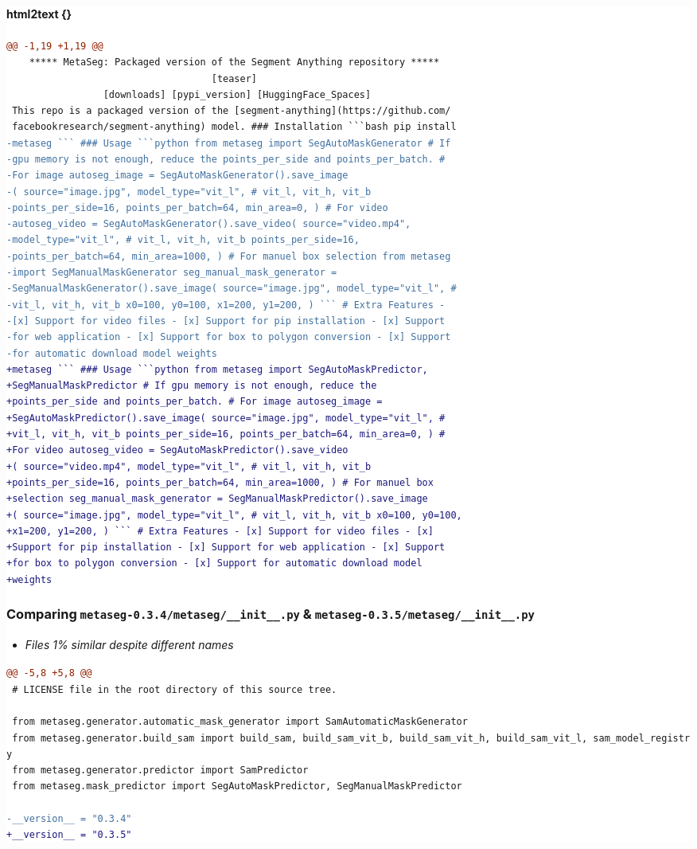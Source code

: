#### html2text {}

```diff
@@ -1,19 +1,19 @@
    ***** MetaSeg: Packaged version of the Segment Anything repository *****
                                    [teaser]
                 [downloads] [pypi_version] [HuggingFace_Spaces]
 This repo is a packaged version of the [segment-anything](https://github.com/
 facebookresearch/segment-anything) model. ### Installation ```bash pip install
-metaseg ``` ### Usage ```python from metaseg import SegAutoMaskGenerator # If
-gpu memory is not enough, reduce the points_per_side and points_per_batch. #
-For image autoseg_image = SegAutoMaskGenerator().save_image
-( source="image.jpg", model_type="vit_l", # vit_l, vit_h, vit_b
-points_per_side=16, points_per_batch=64, min_area=0, ) # For video
-autoseg_video = SegAutoMaskGenerator().save_video( source="video.mp4",
-model_type="vit_l", # vit_l, vit_h, vit_b points_per_side=16,
-points_per_batch=64, min_area=1000, ) # For manuel box selection from metaseg
-import SegManualMaskGenerator seg_manual_mask_generator =
-SegManualMaskGenerator().save_image( source="image.jpg", model_type="vit_l", #
-vit_l, vit_h, vit_b x0=100, y0=100, x1=200, y1=200, ) ``` # Extra Features -
-[x] Support for video files - [x] Support for pip installation - [x] Support
-for web application - [x] Support for box to polygon conversion - [x] Support
-for automatic download model weights
+metaseg ``` ### Usage ```python from metaseg import SegAutoMaskPredictor,
+SegManualMaskPredictor # If gpu memory is not enough, reduce the
+points_per_side and points_per_batch. # For image autoseg_image =
+SegAutoMaskPredictor().save_image( source="image.jpg", model_type="vit_l", #
+vit_l, vit_h, vit_b points_per_side=16, points_per_batch=64, min_area=0, ) #
+For video autoseg_video = SegAutoMaskPredictor().save_video
+( source="video.mp4", model_type="vit_l", # vit_l, vit_h, vit_b
+points_per_side=16, points_per_batch=64, min_area=1000, ) # For manuel box
+selection seg_manual_mask_generator = SegManualMaskPredictor().save_image
+( source="image.jpg", model_type="vit_l", # vit_l, vit_h, vit_b x0=100, y0=100,
+x1=200, y1=200, ) ``` # Extra Features - [x] Support for video files - [x]
+Support for pip installation - [x] Support for web application - [x] Support
+for box to polygon conversion - [x] Support for automatic download model
+weights
```

### Comparing `metaseg-0.3.4/metaseg/__init__.py` & `metaseg-0.3.5/metaseg/__init__.py`

 * *Files 1% similar despite different names*

```diff
@@ -5,8 +5,8 @@
 # LICENSE file in the root directory of this source tree.
 
 from metaseg.generator.automatic_mask_generator import SamAutomaticMaskGenerator
 from metaseg.generator.build_sam import build_sam, build_sam_vit_b, build_sam_vit_h, build_sam_vit_l, sam_model_registry
 from metaseg.generator.predictor import SamPredictor
 from metaseg.mask_predictor import SegAutoMaskPredictor, SegManualMaskPredictor
 
-__version__ = "0.3.4"
+__version__ = "0.3.5"
```
